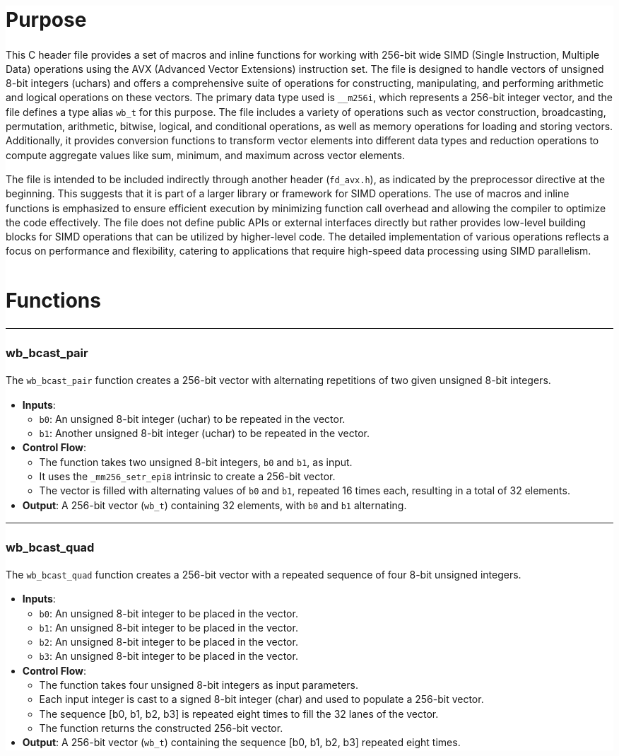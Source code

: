 # Purpose
This C header file provides a set of macros and inline functions for working with 256-bit wide SIMD (Single Instruction, Multiple Data) operations using the AVX (Advanced Vector Extensions) instruction set. The file is designed to handle vectors of unsigned 8-bit integers (uchars) and offers a comprehensive suite of operations for constructing, manipulating, and performing arithmetic and logical operations on these vectors. The primary data type used is `__m256i`, which represents a 256-bit integer vector, and the file defines a type alias `wb_t` for this purpose. The file includes a variety of operations such as vector construction, broadcasting, permutation, arithmetic, bitwise, logical, and conditional operations, as well as memory operations for loading and storing vectors. Additionally, it provides conversion functions to transform vector elements into different data types and reduction operations to compute aggregate values like sum, minimum, and maximum across vector elements.

The file is intended to be included indirectly through another header (`fd_avx.h`), as indicated by the preprocessor directive at the beginning. This suggests that it is part of a larger library or framework for SIMD operations. The use of macros and inline functions is emphasized to ensure efficient execution by minimizing function call overhead and allowing the compiler to optimize the code effectively. The file does not define public APIs or external interfaces directly but rather provides low-level building blocks for SIMD operations that can be utilized by higher-level code. The detailed implementation of various operations reflects a focus on performance and flexibility, catering to applications that require high-speed data processing using SIMD parallelism.
# Functions

---
### wb\_bcast\_pair
The `wb_bcast_pair` function creates a 256-bit vector with alternating repetitions of two given unsigned 8-bit integers.
- **Inputs**:
    - `b0`: An unsigned 8-bit integer (uchar) to be repeated in the vector.
    - `b1`: Another unsigned 8-bit integer (uchar) to be repeated in the vector.
- **Control Flow**:
    - The function takes two unsigned 8-bit integers, `b0` and `b1`, as input.
    - It uses the `_mm256_setr_epi8` intrinsic to create a 256-bit vector.
    - The vector is filled with alternating values of `b0` and `b1`, repeated 16 times each, resulting in a total of 32 elements.
- **Output**: A 256-bit vector (`wb_t`) containing 32 elements, with `b0` and `b1` alternating.


---
### wb\_bcast\_quad
The `wb_bcast_quad` function creates a 256-bit vector with a repeated sequence of four 8-bit unsigned integers.
- **Inputs**:
    - `b0`: An unsigned 8-bit integer to be placed in the vector.
    - `b1`: An unsigned 8-bit integer to be placed in the vector.
    - `b2`: An unsigned 8-bit integer to be placed in the vector.
    - `b3`: An unsigned 8-bit integer to be placed in the vector.
- **Control Flow**:
    - The function takes four unsigned 8-bit integers as input parameters.
    - Each input integer is cast to a signed 8-bit integer (char) and used to populate a 256-bit vector.
    - The sequence [b0, b1, b2, b3] is repeated eight times to fill the 32 lanes of the vector.
    - The function returns the constructed 256-bit vector.
- **Output**: A 256-bit vector (`wb_t`) containing the sequence [b0, b1, b2, b3] repeated eight times.
